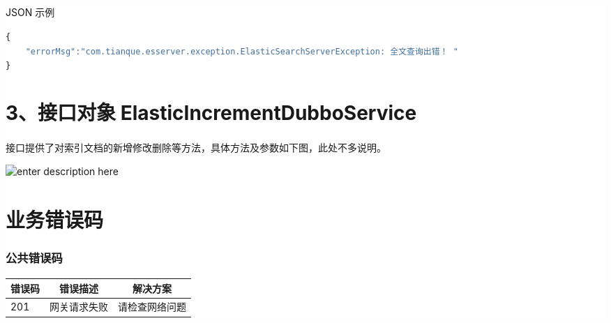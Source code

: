 JSON 示例
```javascript
{
    "errorMsg":"com.tianque.esserver.exception.ElasticSearchServerException: 全文查询出错！ "
}
```

# 3、接口对象 ElasticIncrementDubboService
接口提供了对索引文档的新增修改删除等方法，具体方法及参数如下图，此处不多说明。

![enter description here][4]


# 业务错误码

### 公共错误码

错误码 | 错误描述 | 解决方案 |
------------ | ------------- |--------
 201| 网关请求失败 | 请检查网络问题


  [1]: ./images/1501810571685.jpg "1501810571685.jpg"
  [2]: ./images/1501826719872.jpg "1501826719872.jpg"
  [3]: ./images/1501825513561.jpg "1501825513561.jpg"
  [4]: ./images/1501827171382.jpg "1501827171382.jpg"